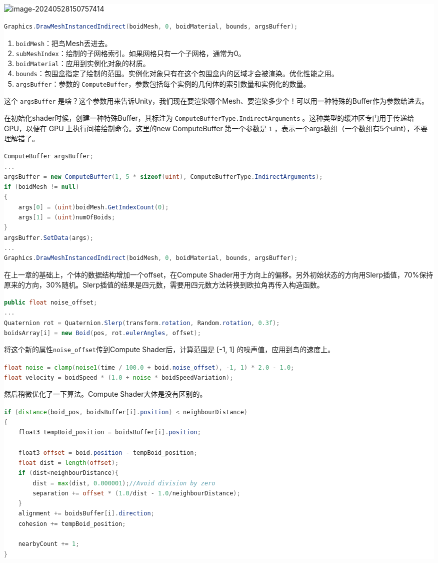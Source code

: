![image-20240528150757414](https://regz-1258735137.cos.ap-guangzhou.myqcloud.com/remo_t/image-20240528150757414.png)

```csharp
Graphics.DrawMeshInstancedIndirect(boidMesh, 0, boidMaterial, bounds, argsBuffer);
```

1. `boidMesh`：把鸟Mesh丢进去。
2. `subMeshIndex`：绘制的子网格索引。如果网格只有一个子网格，通常为0。
3. `boidMaterial`：应用到实例化对象的材质。
4. `bounds`：包围盒指定了绘制的范围。实例化对象只有在这个包围盒内的区域才会被渲染。优化性能之用。
5. `argsBuffer`：参数的 `ComputeBuffer`，参数包括每个实例的几何体的索引数量和实例化的数量。

这个 `argsBuffer` 是啥？这个参数用来告诉Unity，我们现在要渲染哪个Mesh、要渲染多少个！可以用一种特殊的Buffer作为参数给进去。

在初始化shader时候，创建一种特殊Buffer，其标注为 `ComputeBufferType.IndirectArguments` 。这种类型的缓冲区专门用于传递给 GPU，以便在 GPU 上执行间接绘制命令。这里的new ComputeBuffer 第一个参数是 `1` ，表示一个args数组（一个数组有5个uint），不要理解错了。

```csharp
ComputeBuffer argsBuffer;
...
argsBuffer = new ComputeBuffer(1, 5 * sizeof(uint), ComputeBufferType.IndirectArguments);
if (boidMesh != null)
{
    args[0] = (uint)boidMesh.GetIndexCount(0);
    args[1] = (uint)numOfBoids;
}
argsBuffer.SetData(args);
...
Graphics.DrawMeshInstancedIndirect(boidMesh, 0, boidMaterial, bounds, argsBuffer);
```

在上一章的基础上，个体的数据结构增加一个offset，在Compute Shader用于方向上的偏移。另外初始状态的方向用Slerp插值，70%保持原来的方向，30%随机。Slerp插值的结果是四元数，需要用四元数方法转换到欧拉角再传入构造函数。

```csharp
public float noise_offset;
...
Quaternion rot = Quaternion.Slerp(transform.rotation, Random.rotation, 0.3f);
boidsArray[i] = new Boid(pos, rot.eulerAngles, offset);
```

将这个新的属性`noise_offset`传到Compute Shader后，计算范围是 [-1, 1] 的噪声值，应用到鸟的速度上。

```glsl
float noise = clamp(noise1(time / 100.0 + boid.noise_offset), -1, 1) * 2.0 - 1.0;
float velocity = boidSpeed * (1.0 + noise * boidSpeedVariation);
```

然后稍微优化了一下算法。Compute Shader大体是没有区别的。

```glsl
if (distance(boid_pos, boidsBuffer[i].position) < neighbourDistance)
{
    float3 tempBoid_position = boidsBuffer[i].position;

    float3 offset = boid.position - tempBoid_position;
    float dist = length(offset);
    if (dist<neighbourDistance){
        dist = max(dist, 0.000001);//Avoid division by zero
        separation += offset * (1.0/dist - 1.0/neighbourDistance);
    }
    alignment += boidsBuffer[i].direction;
    cohesion += tempBoid_position;

    nearbyCount += 1;
}
```

